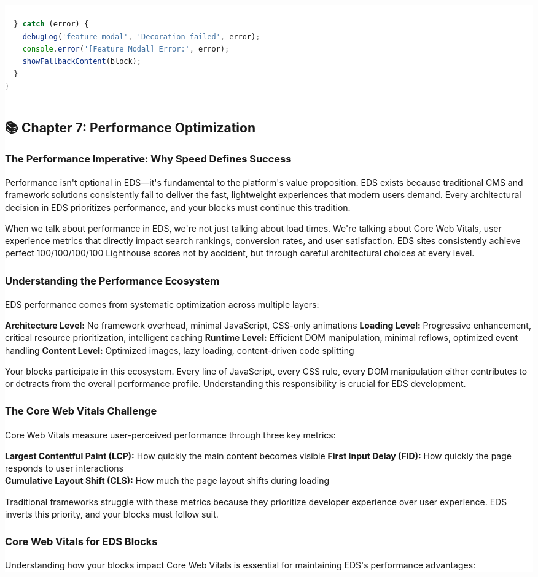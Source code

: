 ```javascript
    
  } catch (error) {
    debugLog('feature-modal', 'Decoration failed', error);
    console.error('[Feature Modal] Error:', error);
    showFallbackContent(block);
  }
}
```

---

## 📚 Chapter 7: Performance Optimization

### The Performance Imperative: Why Speed Defines Success

Performance isn't optional in EDS—it's fundamental to the platform's value proposition. EDS exists because traditional CMS and framework solutions consistently fail to deliver the fast, lightweight experiences that modern users demand. Every architectural decision in EDS prioritizes performance, and your blocks must continue this tradition.

When we talk about performance in EDS, we're not just talking about load times. We're talking about Core Web Vitals, user experience metrics that directly impact search rankings, conversion rates, and user satisfaction. EDS sites consistently achieve perfect 100/100/100/100 Lighthouse scores not by accident, but through careful architectural choices at every level.

### Understanding the Performance Ecosystem

EDS performance comes from systematic optimization across multiple layers:

**Architecture Level:** No framework overhead, minimal JavaScript, CSS-only animations
**Loading Level:** Progressive enhancement, critical resource prioritization, intelligent caching
**Runtime Level:** Efficient DOM manipulation, minimal reflows, optimized event handling
**Content Level:** Optimized images, lazy loading, content-driven code splitting

Your blocks participate in this ecosystem. Every line of JavaScript, every CSS rule, every DOM manipulation either contributes to or detracts from the overall performance profile. Understanding this responsibility is crucial for EDS development.

### The Core Web Vitals Challenge

Core Web Vitals measure user-perceived performance through three key metrics:

**Largest Contentful Paint (LCP):** How quickly the main content becomes visible
**First Input Delay (FID):** How quickly the page responds to user interactions  
**Cumulative Layout Shift (CLS):** How much the page layout shifts during loading

Traditional frameworks struggle with these metrics because they prioritize developer experience over user experience. EDS inverts this priority, and your blocks must follow suit.

### Core Web Vitals for EDS Blocks

Understanding how your blocks impact Core Web Vitals is essential for maintaining EDS's performance advantages:
